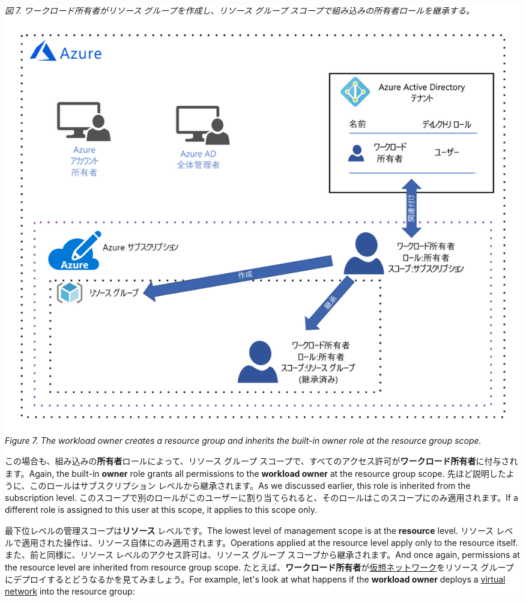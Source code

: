 *図 7. ワークロード所有者がリソース グループを作成し、リソース グループ スコープで組み込みの所有者ロールを継承する。*</span><span class="sxs-lookup"><span data-stu-id="5431c-158">![The **workload owner** creates a resource group](../_images/governance-1-7.png)
*Figure 7. The workload owner creates a resource group and inherits the built-in owner role at the resource group scope.*</span></span>

<span data-ttu-id="5431c-159">この場合も、組み込みの**所有者**ロールによって、リソース グループ スコープで、すべてのアクセス許可が**ワークロード所有者**に付与されます。</span><span class="sxs-lookup"><span data-stu-id="5431c-159">Again, the built-in **owner** role grants all permissions to the **workload owner** at the resource group scope.</span></span> <span data-ttu-id="5431c-160">先ほど説明したように、このロールはサブスクリプション レベルから継承されます。</span><span class="sxs-lookup"><span data-stu-id="5431c-160">As we discussed earlier, this role is inherited from the subscription level.</span></span> <span data-ttu-id="5431c-161">このスコープで別のロールがこのユーザーに割り当てられると、そのロールはこのスコープにのみ適用されます。</span><span class="sxs-lookup"><span data-stu-id="5431c-161">If a different role is assigned to this user at this scope, it applies to this scope only.</span></span>

<span data-ttu-id="5431c-162">最下位レベルの管理スコープは**リソース** レベルです。</span><span class="sxs-lookup"><span data-stu-id="5431c-162">The lowest level of management scope is at the **resource** level.</span></span> <span data-ttu-id="5431c-163">リソース レベルで適用された操作は、リソース自体にのみ適用されます。</span><span class="sxs-lookup"><span data-stu-id="5431c-163">Operations applied at the resource level apply only to the resource itself.</span></span> <span data-ttu-id="5431c-164">また、前と同様に、リソース レベルのアクセス許可は、リソース グループ スコープから継承されます。</span><span class="sxs-lookup"><span data-stu-id="5431c-164">And once again, permissions at the resource level are inherited from resource group scope.</span></span> <span data-ttu-id="5431c-165">たとえば、**ワークロード所有者**が[仮想ネットワーク](/azure/virtual-network/virtual-networks-overview)をリソース グループにデプロイするとどうなるかを見てみましょう。</span><span class="sxs-lookup"><span data-stu-id="5431c-165">For example, let's look at what happens if the **workload owner** deploys a [virtual network](/azure/virtual-network/virtual-networks-overview) into the resource group:</span></span>
